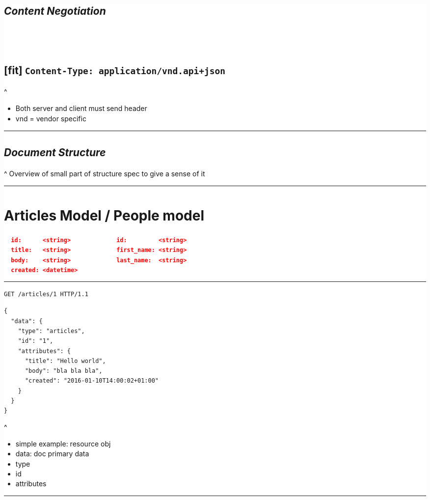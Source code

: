 
## _Content Negotiation_<br><br><br>


## [fit] `Content-Type: application/vnd.api+json`

^
- Both server and client must send header
- vnd = vendor specific

---

## _Document Structure_

^
Overview of small part of structure spec to give a sense of it

---

# Articles Model / People model

```json
  id:      <string>             id:         <string>
  title:   <string>             first_name: <string>
  body:    <string>             last_name:  <string>
  created: <datetime>
```

---

```http
GET /articles/1 HTTP/1.1
```
```
{
  "data": {
    "type": "articles",
    "id": "1",
    "attributes": {
      "title": "Hello world",
      "body": "bla bla bla",
      "created": "2016-01-10T14:00:02+01:00"
    }
  }
}
```

^
- simple example: resource obj
- data: doc primary data
- type
- id
- attributes

---